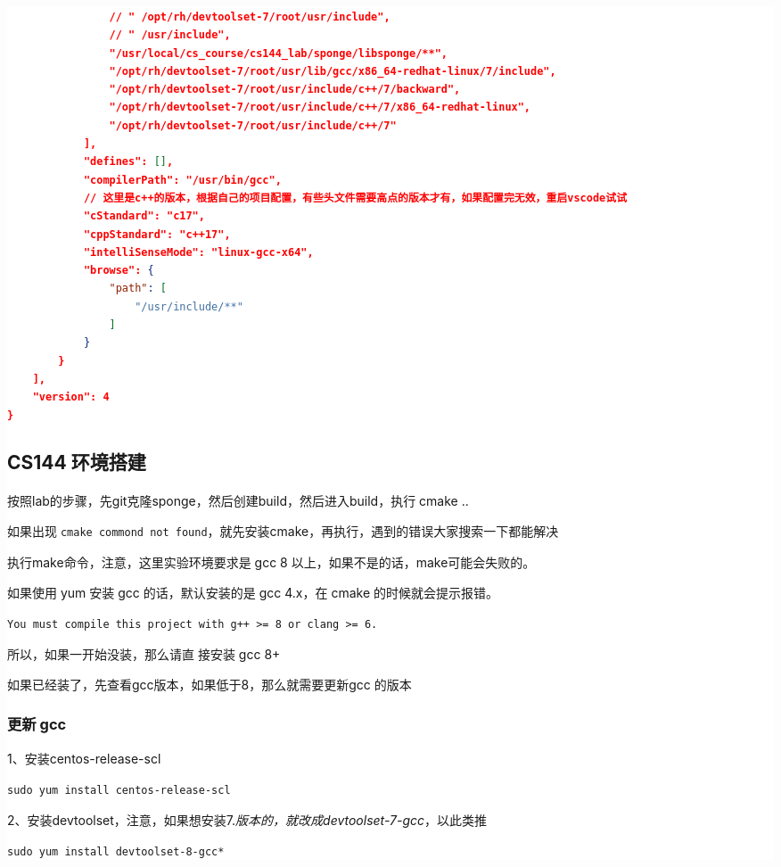 ```json
                // " /opt/rh/devtoolset-7/root/usr/include",
                // " /usr/include",
                "/usr/local/cs_course/cs144_lab/sponge/libsponge/**",
                "/opt/rh/devtoolset-7/root/usr/lib/gcc/x86_64-redhat-linux/7/include",
                "/opt/rh/devtoolset-7/root/usr/include/c++/7/backward",
                "/opt/rh/devtoolset-7/root/usr/include/c++/7/x86_64-redhat-linux",
                "/opt/rh/devtoolset-7/root/usr/include/c++/7"
            ],
            "defines": [],
            "compilerPath": "/usr/bin/gcc",
            // 这里是c++的版本，根据自己的项目配置，有些头文件需要高点的版本才有，如果配置完无效，重启vscode试试
            "cStandard": "c17",
            "cppStandard": "c++17",
            "intelliSenseMode": "linux-gcc-x64",
            "browse": {
                "path": [
                    "/usr/include/**"
                ]
            }
        }
    ],
    "version": 4
}
```

## CS144 环境搭建

按照lab的步骤，先git克隆sponge，然后创建build，然后进入build，执行 cmake ..

如果出现 `cmake commond not found`，就先安装cmake，再执行，遇到的错误大家搜索一下都能解决

执行make命令，注意，这里实验环境要求是 gcc 8 以上，如果不是的话，make可能会失败的。

如果使用 yum 安装 gcc 的话，默认安装的是 gcc 4.x，在 cmake 的时候就会提示报错。

```shell
You must compile this project with g++ >= 8 or clang >= 6.
```

所以，如果一开始没装，那么请直	接安装 gcc 8+

如果已经装了，先查看gcc版本，如果低于8，那么就需要更新gcc 的版本

### 更新 gcc

1、安装centos-release-scl

```shell
sudo yum install centos-release-scl
```

2、安装devtoolset，注意，如果想安装7.*版本的，就改成devtoolset-7-gcc*，以此类推

```shell
sudo yum install devtoolset-8-gcc*
```
